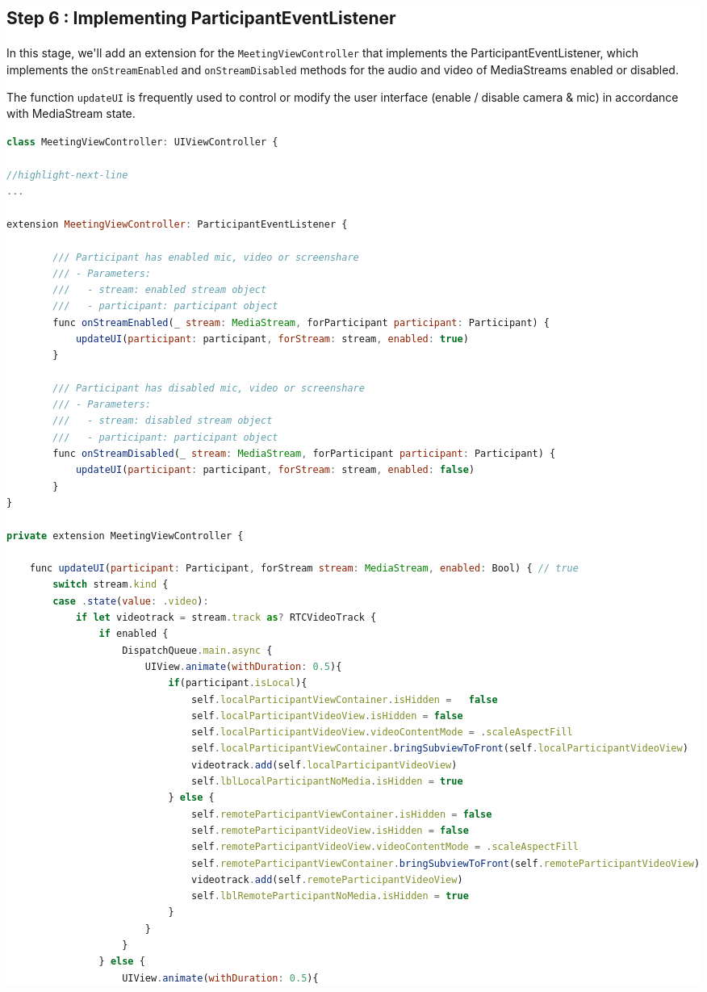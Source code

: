 ## Step 6 : Implementing ParticipantEventListener

In this stage, we'll add an extension for the `MeetingViewController` that implements the ParticipantEventListener, which implements the `onStreamEnabled` and `onStreamDisabled` methods for the audio and video of MediaStreams enabled or disabled.

The function `updateUI` is frequently used to control or modify the user interface (enable / disable camera & mic) in accordance with MediaStream state.

```js title="MeetingViewController.swift"
class MeetingViewController: UIViewController {

//highlight-next-line
...

extension MeetingViewController: ParticipantEventListener {

		/// Participant has enabled mic, video or screenshare
		/// - Parameters:
		///   - stream: enabled stream object
		///   - participant: participant object
		func onStreamEnabled(_ stream: MediaStream, forParticipant participant: Participant) {
		    updateUI(participant: participant, forStream: stream, enabled: true)
		}

		/// Participant has disabled mic, video or screenshare
		/// - Parameters:
		///   - stream: disabled stream object
		///   - participant: participant object
		func onStreamDisabled(_ stream: MediaStream, forParticipant participant: Participant) {
		    updateUI(participant: participant, forStream: stream, enabled: false)
		}
}

private extension MeetingViewController {

    func updateUI(participant: Participant, forStream stream: MediaStream, enabled: Bool) { // true
        switch stream.kind {
        case .state(value: .video):
            if let videotrack = stream.track as? RTCVideoTrack {
                if enabled {
                    DispatchQueue.main.async {
                        UIView.animate(withDuration: 0.5){
                            if(participant.isLocal){
                                self.localParticipantViewContainer.isHidden =   false
                                self.localParticipantVideoView.isHidden = false
                                self.localParticipantVideoView.videoContentMode = .scaleAspectFill
                                self.localParticipantViewContainer.bringSubviewToFront(self.localParticipantVideoView)
                                videotrack.add(self.localParticipantVideoView)
                                self.lblLocalParticipantNoMedia.isHidden = true
                            } else {
                                self.remoteParticipantViewContainer.isHidden = false
                                self.remoteParticipantVideoView.isHidden = false
                                self.remoteParticipantVideoView.videoContentMode = .scaleAspectFill
                                self.remoteParticipantViewContainer.bringSubviewToFront(self.remoteParticipantVideoView)
                                videotrack.add(self.remoteParticipantVideoView)
                                self.lblRemoteParticipantNoMedia.isHidden = true
                            }
                        }
                    }
                } else {
                    UIView.animate(withDuration: 0.5){
```